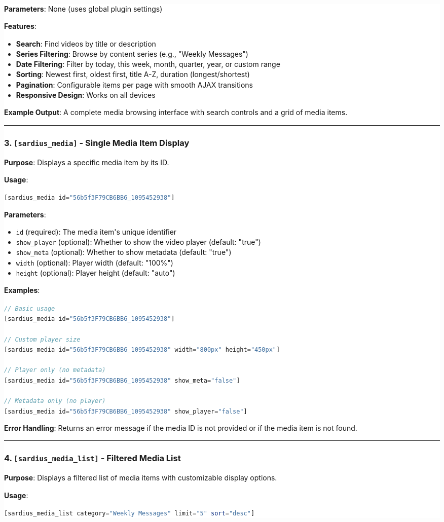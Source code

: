 **Parameters**: None (uses global plugin settings)

**Features**:
- **Search**: Find videos by title or description
- **Series Filtering**: Browse by content series (e.g., "Weekly Messages")
- **Date Filtering**: Filter by today, this week, month, quarter, year, or custom range
- **Sorting**: Newest first, oldest first, title A-Z, duration (longest/shortest)
- **Pagination**: Configurable items per page with smooth AJAX transitions
- **Responsive Design**: Works on all devices

**Example Output**: A complete media browsing interface with search controls and a grid of media items.

---

### 3. `[sardius_media]` - Single Media Item Display

**Purpose**: Displays a specific media item by its ID.

**Usage**:
```php
[sardius_media id="56b5f3F79CB6BB6_1095452938"]
```

**Parameters**:
- `id` (required): The media item's unique identifier
- `show_player` (optional): Whether to show the video player (default: "true")
- `show_meta` (optional): Whether to show metadata (default: "true")
- `width` (optional): Player width (default: "100%")
- `height` (optional): Player height (default: "auto")

**Examples**:
```php
// Basic usage
[sardius_media id="56b5f3F79CB6BB6_1095452938"]

// Custom player size
[sardius_media id="56b5f3F79CB6BB6_1095452938" width="800px" height="450px"]

// Player only (no metadata)
[sardius_media id="56b5f3F79CB6BB6_1095452938" show_meta="false"]

// Metadata only (no player)
[sardius_media id="56b5f3F79CB6BB6_1095452938" show_player="false"]
```

**Error Handling**: Returns an error message if the media ID is not provided or if the media item is not found.

---

### 4. `[sardius_media_list]` - Filtered Media List

**Purpose**: Displays a filtered list of media items with customizable display options.

**Usage**:
```php
[sardius_media_list category="Weekly Messages" limit="5" sort="desc"]
```
